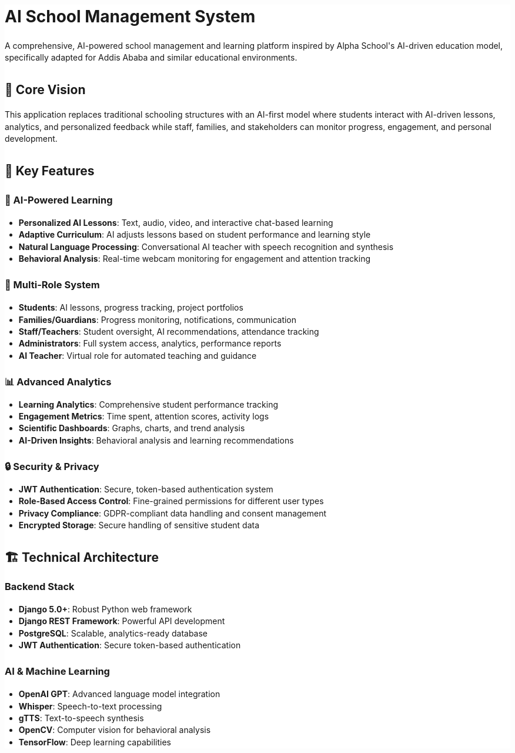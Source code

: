 # AI School Management System

A comprehensive, AI-powered school management and learning platform inspired by Alpha School's AI-driven education model, specifically adapted for Addis Ababa and similar educational environments.

## 🌟 Core Vision

This application replaces traditional schooling structures with an AI-first model where students interact with AI-driven lessons, analytics, and personalized feedback while staff, families, and stakeholders can monitor progress, engagement, and personal development.

## 🚀 Key Features

### 🤖 AI-Powered Learning
- **Personalized AI Lessons**: Text, audio, video, and interactive chat-based learning
- **Adaptive Curriculum**: AI adjusts lessons based on student performance and learning style
- **Natural Language Processing**: Conversational AI teacher with speech recognition and synthesis
- **Behavioral Analysis**: Real-time webcam monitoring for engagement and attention tracking

### 👥 Multi-Role System
- **Students**: AI lessons, progress tracking, project portfolios
- **Families/Guardians**: Progress monitoring, notifications, communication
- **Staff/Teachers**: Student oversight, AI recommendations, attendance tracking
- **Administrators**: Full system access, analytics, performance reports
- **AI Teacher**: Virtual role for automated teaching and guidance

### 📊 Advanced Analytics
- **Learning Analytics**: Comprehensive student performance tracking
- **Engagement Metrics**: Time spent, attention scores, activity logs
- **Scientific Dashboards**: Graphs, charts, and trend analysis
- **AI-Driven Insights**: Behavioral analysis and learning recommendations

### 🔒 Security & Privacy
- **JWT Authentication**: Secure, token-based authentication system
- **Role-Based Access Control**: Fine-grained permissions for different user types
- **Privacy Compliance**: GDPR-compliant data handling and consent management
- **Encrypted Storage**: Secure handling of sensitive student data

## 🏗️ Technical Architecture

### Backend Stack
- **Django 5.0+**: Robust Python web framework
- **Django REST Framework**: Powerful API development
- **PostgreSQL**: Scalable, analytics-ready database
- **JWT Authentication**: Secure token-based authentication

### AI & Machine Learning
- **OpenAI GPT**: Advanced language model integration
- **Whisper**: Speech-to-text processing
- **gTTS**: Text-to-speech synthesis
- **OpenCV**: Computer vision for behavioral analysis
- **TensorFlow**: Deep learning capabilities
